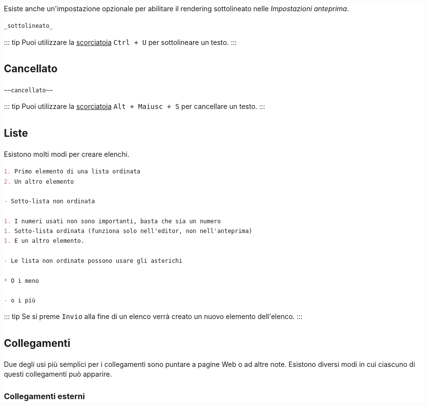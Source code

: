Esiste anche un'impostazione opzionale per abilitare il rendering sottolineato nelle _Impostazioni anteprima_.

```markdown
_sottolineato_
```

::: tip
Puoi utilizzare la [scorciatoia](./shortcuts.md) <kbd>Ctrl + U</kbd> per sottolineare un testo.
:::

## Cancellato

```markdown
~~cancellato~~
```

::: tip
Puoi utilizzare la [scorciatoia](./shortcuts.md) <kbd>Alt + Maiusc + S</kbd> per cancellare un testo.
:::

## Liste

Esistono molti modi per creare elenchi.

```markdown
1. Primo elemento di una lista ordinata
2. Un altro elemento

- Sotto-lista non ordinata

1. I numeri usati non sono importanti, basta che sia un numero
1. Sotto-lista ordinata (funziona solo nell'editor, non nell'anteprima)
1. E un altro elemento.

- Le lista non ordinate possono usare gli asterichi

* O i meno

- o i più
```

::: tip
Se si preme <kbd>Invio</kbd> alla fine di un elenco verrà creato un nuovo elemento dell'elenco.
:::

## Collegamenti

Due degli usi più semplici per i collegamenti sono puntare a pagine Web o ad altre note. Esistono diversi modi in cui ciascuno di questi collegamenti può apparire.

### Collegamenti esterni
